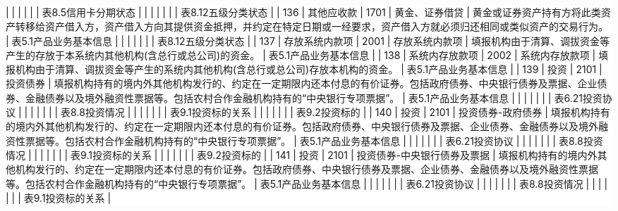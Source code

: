 |            |                  |        |                                     |                                                                                                                                                                                                                            | 表8.5信用卡分期状态    |
|            |                  |        |                                     |                                                                                                                                                                                                                            | 表8.12五级分类状态     |
|        136 | 其他应收款       | 1701   | 黄金、证券借贷                      | 黄金或证券资产持有方将此类资产转移给资产借入方，资产借入方向其提供资金抵押，并约定在特定日期或一经要求，资产借入方就必须归还相同或类似资产的交易行为。                                                                     | 表5.1产品业务基本信息  |
|            |                  |        |                                     |                                                                                                                                                                                                                            | 表8.12五级分类状态     |
|        137 | 存放系统内款项   | 2001   | 存放系统内款项                      | 填报机构由于清算、调拔资金等产生的存放于本系统内其他机构(含总行或总公司)的资金。                                                                                                                                           | 表5.1产品业务基本信息  |
|        138 | 系统内存放款项   | 2002   | 系统内存放款项                      | 填报机构由于清算、调拔资金等产生的系统内其他机构(含总行或总公司)存放本机构的资金。                                                                                                                                         | 表5.1产品业务基本信息  |
|        139 | 投资             | 2101   | 投资债券                            | 填报机构持有的境内外其他机构发行的、约定在一定期限内还本付息的有价证券。包括政府债券、中央银行债券及票据、企业债券、金融债券以及境外融资性票据等。包括农村合作金融机构持有的“中央银行专项票据”。                           | 表5.1产品业务基本信息  |
|            |                  |        |                                     |                                                                                                                                                                                                                            | 表6.21投资协议         |
|            |                  |        |                                     |                                                                                                                                                                                                                            | 表8.8投资情况          |
|            |                  |        |                                     |                                                                                                                                                                                                                            | 表9.1投资标的关系      |
|            |                  |        |                                     |                                                                                                                                                                                                                            | 表9.2投资标的          |
|        140 | 投资             | 2101   | 投资债券-政府债券                   | 填报机构持有的境内外其他机构发行的、约定在一定期限内还本付息的有价证券。包括政府债券、中央银行债券及票据、企业债券、金融债券以及境外融资性票据等。包括农村合作金融机构持有的“中央银行专项票据”。                           | 表5.1产品业务基本信息  |
|            |                  |        |                                     |                                                                                                                                                                                                                            | 表6.21投资协议         |
|            |                  |        |                                     |                                                                                                                                                                                                                            | 表8.8投资情况          |
|            |                  |        |                                     |                                                                                                                                                                                                                            | 表9.1投资标的关系      |
|            |                  |        |                                     |                                                                                                                                                                                                                            | 表9.2投资标的          |
|        141 | 投资             | 2101   | 投资债券-中央银行债券及票据         | 填报机构持有的境内外其他机构发行的、约定在一定期限内还本付息的有价证券。包括政府债券、中央银行债券及票据、企业债券、金融债券以及境外融资性票据等。包括农村合作金融机构持有的“中央银行专项票据”。                           | 表5.1产品业务基本信息  |
|            |                  |        |                                     |                                                                                                                                                                                                                            | 表6.21投资协议         |
|            |                  |        |                                     |                                                                                                                                                                                                                            | 表8.8投资情况          |
|            |                  |        |                                     |                                                                                                                                                                                                                            | 表9.1投资标的关系      |
